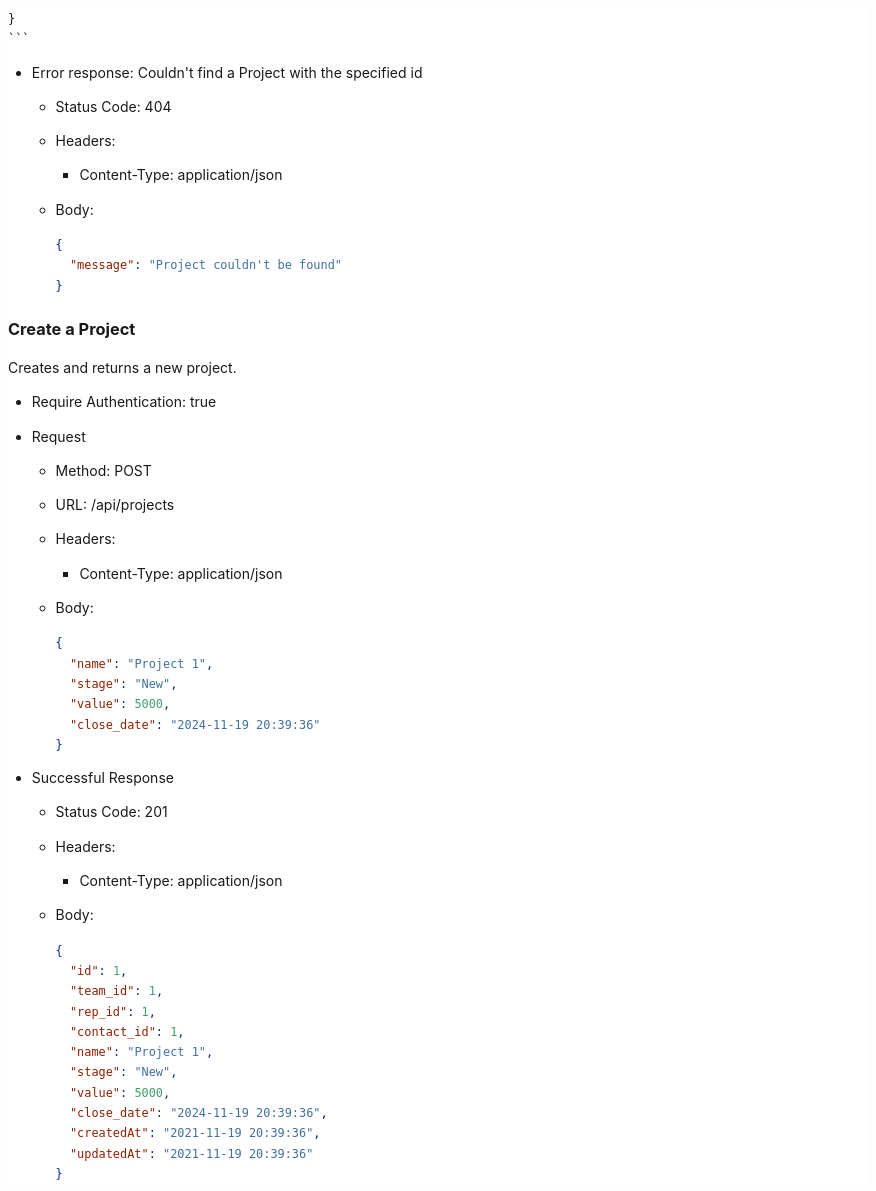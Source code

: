     }
    ```

* Error response: Couldn't find a Project with the specified id
  * Status Code: 404
  * Headers:
    * Content-Type: application/json
  * Body:

    ```json
    {
      "message": "Project couldn't be found"
    }
    ```

### Create a Project

Creates and returns a new project.

* Require Authentication: true
* Request
  * Method: POST
  * URL: /api/projects
  * Headers:
    * Content-Type: application/json
  * Body:

    ```json
    {
      "name": "Project 1",
      "stage": "New",
      "value": 5000,
      "close_date": "2024-11-19 20:39:36"
    }
    ```

* Successful Response
  * Status Code: 201
  * Headers:
    * Content-Type: application/json
  * Body:

    ```json
    {
      "id": 1,
      "team_id": 1,
      "rep_id": 1,
      "contact_id": 1,
      "name": "Project 1",
      "stage": "New",
      "value": 5000,
      "close_date": "2024-11-19 20:39:36",
      "createdAt": "2021-11-19 20:39:36",
      "updatedAt": "2021-11-19 20:39:36"
    }
    ```
